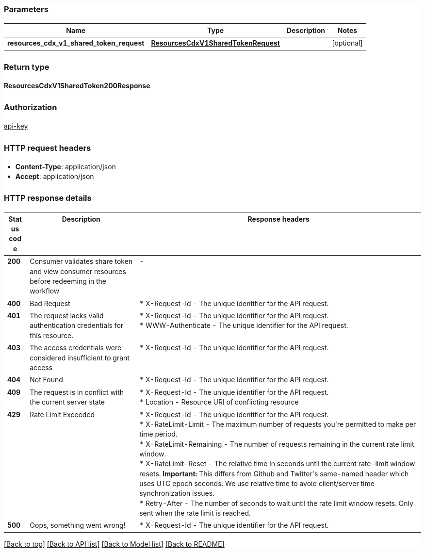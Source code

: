 

### Parameters

Name | Type | Description  | Notes
------------- | ------------- | ------------- | -------------
 **resources_cdx_v1_shared_token_request** | [**ResourcesCdxV1SharedTokenRequest**](ResourcesCdxV1SharedTokenRequest.md)|  | [optional] 

### Return type

[**ResourcesCdxV1SharedToken200Response**](ResourcesCdxV1SharedToken200Response.md)

### Authorization

[api-key](../ccloud/README.md#api-key)

### HTTP request headers

 - **Content-Type**: application/json
 - **Accept**: application/json

### HTTP response details
| Status code | Description | Response headers |
|-------------|-------------|------------------|
**200** | Consumer validates share token and view consumer resources before redeeming in the workflow  |  -  |
**400** | Bad Request |  * X-Request-Id - The unique identifier for the API request. <br>  |
**401** | The request lacks valid authentication credentials for this resource. |  * X-Request-Id - The unique identifier for the API request. <br>  * WWW-Authenticate - The unique identifier for the API request. <br>  |
**403** | The access credentials were considered insufficient to grant access |  * X-Request-Id - The unique identifier for the API request. <br>  |
**404** | Not Found |  * X-Request-Id - The unique identifier for the API request. <br>  |
**409** | The request is in conflict with the current server state |  * X-Request-Id - The unique identifier for the API request. <br>  * Location - Resource URI of conflicting resource <br>  |
**429** | Rate Limit Exceeded |  * X-Request-Id - The unique identifier for the API request. <br>  * X-RateLimit-Limit - The maximum number of requests you&#39;re permitted to make per time period. <br>  * X-RateLimit-Remaining - The number of requests remaining in the current rate limit window. <br>  * X-RateLimit-Reset - The relative time in seconds until the current rate-limit window resets.      **Important:** This differs from Github and Twitter&#39;s same-named header which uses UTC epoch seconds. We use relative time to avoid client/server time synchronization issues. <br>  * Retry-After - The number of seconds to wait until the rate limit window resets. Only sent when the rate limit is reached. <br>  |
**500** | Oops, something went wrong! |  * X-Request-Id - The unique identifier for the API request. <br>  |

[[Back to top]](#) [[Back to API list]](../ccloud/README.md#documentation-for-api-endpoints) [[Back to Model list]](../ccloud/README.md#documentation-for-models) [[Back to README]](../ccloud/README.md)

